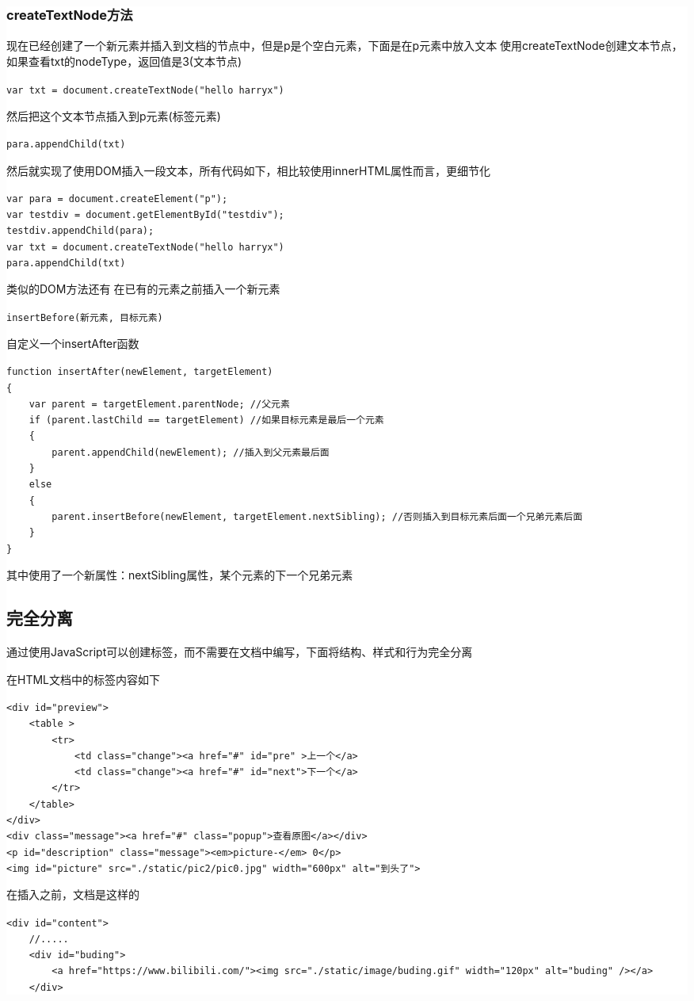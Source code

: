 ### createTextNode方法
现在已经创建了一个新元素并插入到文档的节点中，但是p是个空白元素，下面是在p元素中放入文本
使用createTextNode创建文本节点，如果查看txt的nodeType，返回值是3(文本节点)
```
var txt = document.createTextNode("hello harryx")
```
然后把这个文本节点插入到p元素(标签元素)
```
para.appendChild(txt)
```
然后就实现了使用DOM插入一段文本，所有代码如下，相比较使用innerHTML属性而言，更细节化
```
var para = document.createElement("p");
var testdiv = document.getElementById("testdiv");
testdiv.appendChild(para);
var txt = document.createTextNode("hello harryx")
para.appendChild(txt)
```
类似的DOM方法还有
在已有的元素之前插入一个新元素
```
insertBefore(新元素, 目标元素)
```
自定义一个insertAfter函数
```
function insertAfter(newElement, targetElement)
{
    var parent = targetElement.parentNode; //父元素
    if (parent.lastChild == targetElement) //如果目标元素是最后一个元素
    {
        parent.appendChild(newElement); //插入到父元素最后面
    }
    else
    {
        parent.insertBefore(newElement, targetElement.nextSibling); //否则插入到目标元素后面一个兄弟元素后面
    }
}
```
其中使用了一个新属性：nextSibling属性，某个元素的下一个兄弟元素

## 完全分离
通过使用JavaScript可以创建标签，而不需要在文档中编写，下面将结构、样式和行为完全分离

在HTML文档中的标签内容如下
```
<div id="preview">
    <table >
        <tr>
            <td class="change"><a href="#" id="pre" >上一个</a>
            <td class="change"><a href="#" id="next">下一个</a>
        </tr>
    </table>
</div>
<div class="message"><a href="#" class="popup">查看原图</a></div>
<p id="description" class="message"><em>picture-</em> 0</p>
<img id="picture" src="./static/pic2/pic0.jpg" width="600px" alt="到头了">
```
在插入之前，文档是这样的
```
<div id="content">
    //.....
    <div id="buding">
        <a href="https://www.bilibili.com/"><img src="./static/image/buding.gif" width="120px" alt="buding" /></a>
    </div>
```